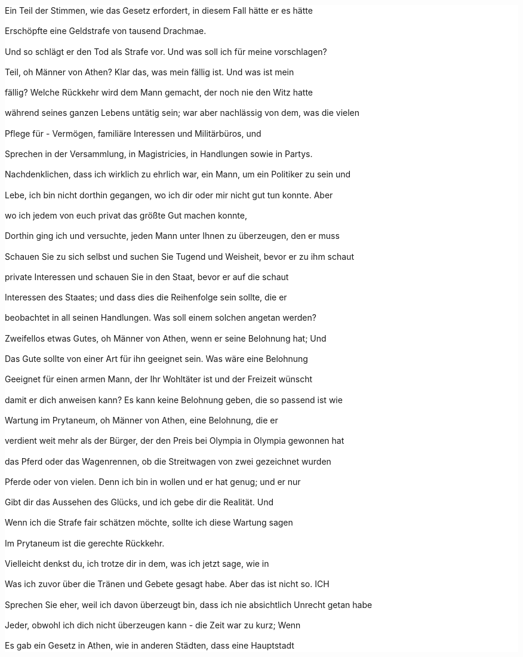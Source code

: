 Ein Teil der Stimmen, wie das Gesetz erfordert, in diesem Fall hätte er es hätte

Erschöpfte eine Geldstrafe von tausend Drachmae.



Und so schlägt er den Tod als Strafe vor. Und was soll ich für meine vorschlagen?

Teil, oh Männer von Athen? Klar das, was mein fällig ist. Und was ist mein

fällig? Welche Rückkehr wird dem Mann gemacht, der noch nie den Witz hatte

während seines ganzen Lebens untätig sein; war aber nachlässig von dem, was die vielen

Pflege für - Vermögen, familiäre Interessen und Militärbüros, und

Sprechen in der Versammlung, in Magistricies, in Handlungen sowie in Partys.

Nachdenklichen, dass ich wirklich zu ehrlich war, ein Mann, um ein Politiker zu sein und

Lebe, ich bin nicht dorthin gegangen, wo ich dir oder mir nicht gut tun konnte. Aber

wo ich jedem von euch privat das größte Gut machen konnte,

Dorthin ging ich und versuchte, jeden Mann unter Ihnen zu überzeugen, den er muss

Schauen Sie zu sich selbst und suchen Sie Tugend und Weisheit, bevor er zu ihm schaut

private Interessen und schauen Sie in den Staat, bevor er auf die schaut

Interessen des Staates; und dass dies die Reihenfolge sein sollte, die er

beobachtet in all seinen Handlungen. Was soll einem solchen angetan werden?

Zweifellos etwas Gutes, oh Männer von Athen, wenn er seine Belohnung hat; Und

Das Gute sollte von einer Art für ihn geeignet sein. Was wäre eine Belohnung

Geeignet für einen armen Mann, der Ihr Wohltäter ist und der Freizeit wünscht

damit er dich anweisen kann? Es kann keine Belohnung geben, die so passend ist wie

Wartung im Prytaneum, oh Männer von Athen, eine Belohnung, die er

verdient weit mehr als der Bürger, der den Preis bei Olympia in Olympia gewonnen hat

das Pferd oder das Wagenrennen, ob die Streitwagen von zwei gezeichnet wurden

Pferde oder von vielen. Denn ich bin in wollen und er hat genug; und er nur

Gibt dir das Aussehen des Glücks, und ich gebe dir die Realität. Und

Wenn ich die Strafe fair schätzen möchte, sollte ich diese Wartung sagen

Im Prytaneum ist die gerechte Rückkehr.



Vielleicht denkst du, ich trotze dir in dem, was ich jetzt sage, wie in

Was ich zuvor über die Tränen und Gebete gesagt habe. Aber das ist nicht so. ICH

Sprechen Sie eher, weil ich davon überzeugt bin, dass ich nie absichtlich Unrecht getan habe

Jeder, obwohl ich dich nicht überzeugen kann - die Zeit war zu kurz; Wenn

Es gab ein Gesetz in Athen, wie in anderen Städten, dass eine Hauptstadt
